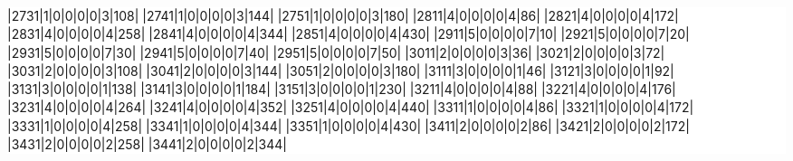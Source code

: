 |2731|1|0|0|0|0|3|108|
|2741|1|0|0|0|0|3|144|
|2751|1|0|0|0|0|3|180|
|2811|4|0|0|0|0|4|86|
|2821|4|0|0|0|0|4|172|
|2831|4|0|0|0|0|4|258|
|2841|4|0|0|0|0|4|344|
|2851|4|0|0|0|0|4|430|
|2911|5|0|0|0|0|7|10|
|2921|5|0|0|0|0|7|20|
|2931|5|0|0|0|0|7|30|
|2941|5|0|0|0|0|7|40|
|2951|5|0|0|0|0|7|50|
|3011|2|0|0|0|0|3|36|
|3021|2|0|0|0|0|3|72|
|3031|2|0|0|0|0|3|108|
|3041|2|0|0|0|0|3|144|
|3051|2|0|0|0|0|3|180|
|3111|3|0|0|0|0|1|46|
|3121|3|0|0|0|0|1|92|
|3131|3|0|0|0|0|1|138|
|3141|3|0|0|0|0|1|184|
|3151|3|0|0|0|0|1|230|
|3211|4|0|0|0|0|4|88|
|3221|4|0|0|0|0|4|176|
|3231|4|0|0|0|0|4|264|
|3241|4|0|0|0|0|4|352|
|3251|4|0|0|0|0|4|440|
|3311|1|0|0|0|0|4|86|
|3321|1|0|0|0|0|4|172|
|3331|1|0|0|0|0|4|258|
|3341|1|0|0|0|0|4|344|
|3351|1|0|0|0|0|4|430|
|3411|2|0|0|0|0|2|86|
|3421|2|0|0|0|0|2|172|
|3431|2|0|0|0|0|2|258|
|3441|2|0|0|0|0|2|344|